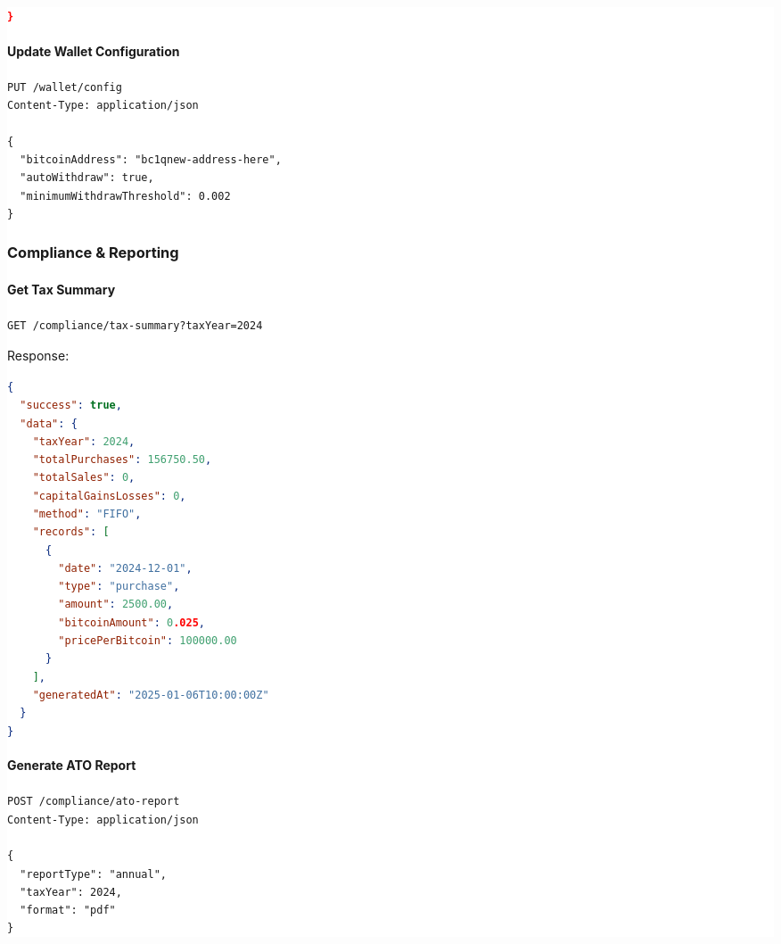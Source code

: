 ```json
}
```

#### Update Wallet Configuration
```http
PUT /wallet/config
Content-Type: application/json

{
  "bitcoinAddress": "bc1qnew-address-here",
  "autoWithdraw": true,
  "minimumWithdrawThreshold": 0.002
}
```

### Compliance & Reporting

#### Get Tax Summary
```http
GET /compliance/tax-summary?taxYear=2024
```

Response:
```json
{
  "success": true,
  "data": {
    "taxYear": 2024,
    "totalPurchases": 156750.50,
    "totalSales": 0,
    "capitalGainsLosses": 0,
    "method": "FIFO",
    "records": [
      {
        "date": "2024-12-01",
        "type": "purchase",
        "amount": 2500.00,
        "bitcoinAmount": 0.025,
        "pricePerBitcoin": 100000.00
      }
    ],
    "generatedAt": "2025-01-06T10:00:00Z"
  }
}
```

#### Generate ATO Report
```http
POST /compliance/ato-report
Content-Type: application/json

{
  "reportType": "annual",
  "taxYear": 2024,
  "format": "pdf"
}
```
